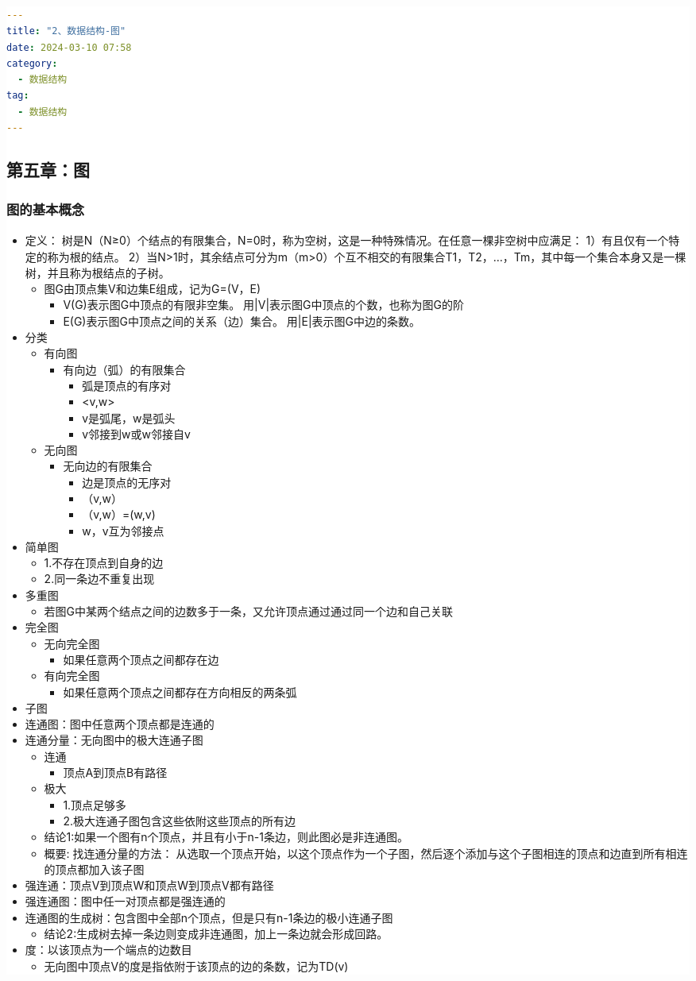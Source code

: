 ```yaml
---
title: "2、数据结构-图"
date: 2024-03-10 07:58
category:
  - 数据结构
tag:
  - 数据结构
---
```


## 第五章：图
### 图的基本概念
* 定义：
树是N（N≥0）个结点的有限集合，N=0时，称为空树，这是一种特殊情况。在任意一棵非空树中应满足：
1）有且仅有一个特定的称为根的结点。
2）当N>1时，其余结点可分为m（m>0）个互不相交的有限集合T1，T2，…，Tm，其中每一个集合本身又是一棵树，并且称为根结点的子树。
    * 图G由顶点集V和边集E组成，记为G=(V，E)
        * V(G)表示图G中顶点的有限非空集。
用|V|表示图G中顶点的个数，也称为图G的阶
        * E(G)表示图G中顶点之间的关系（边）集合。
用|E|表示图G中边的条数。
* 分类
    * 有向图
        * 有向边（弧）的有限集合
            * 弧是顶点的有序对
            * <v,w>
            * v是弧尾，w是弧头
            * v邻接到w或w邻接自v
    * 无向图
        * 无向边的有限集合
            * 边是顶点的无序对
            * （v,w）
            * （v,w）=(w,v)
            * w，v互为邻接点
* 简单图
    * 1.不存在顶点到自身的边
    * 2.同一条边不重复出现
* 多重图
    * 若图G中某两个结点之间的边数多于一条，又允许顶点通过通过同一个边和自己关联
* 完全图
    * 无向完全图
        * 如果任意两个顶点之间都存在边
    * 有向完全图
        * 如果任意两个顶点之间都存在方向相反的两条弧
* 子图
* 连通图：图中任意两个顶点都是连通的
* 连通分量：无向图中的极大连通子图
    * 连通
        * 顶点A到顶点B有路径
    * 极大
        * 1.顶点足够多
        * 2.极大连通子图包含这些依附这些顶点的所有边
    * 结论1:如果一个图有n个顶点，并且有小于n-1条边，则此图必是非连通图。
    * 概要: 找连通分量的方法：
从选取一个顶点开始，以这个顶点作为一个子图，然后逐个添加与这个子图相连的顶点和边直到所有相连的顶点都加入该子图
* 强连通：顶点V到顶点W和顶点W到顶点V都有路径
* 强连通图：图中任一对顶点都是强连通的
* 连通图的生成树：包含图中全部n个顶点，但是只有n-1条边的极小连通子图
    * 结论2:生成树去掉一条边则变成非连通图，加上一条边就会形成回路。
* 度：以该顶点为一个端点的边数目
    * 无向图中顶点V的度是指依附于该顶点的边的条数，记为TD(v)